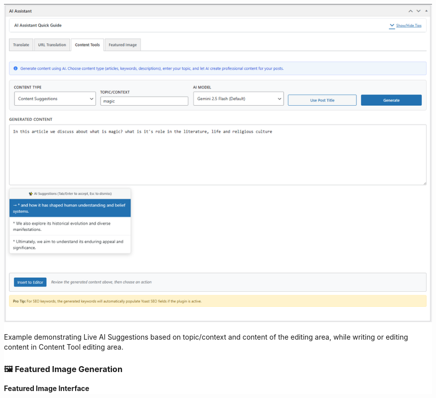 ![Content Tools AI Suggestion Example](assets/images/ContentToolsTabSuggestionExample.png)

Example demonstrating Live AI Suggestions based on topic/context and content of the editing area, while writing or editing content in Content Tool editing area.

### 🖼️ Featured Image Generation

**Featured Image Interface**
